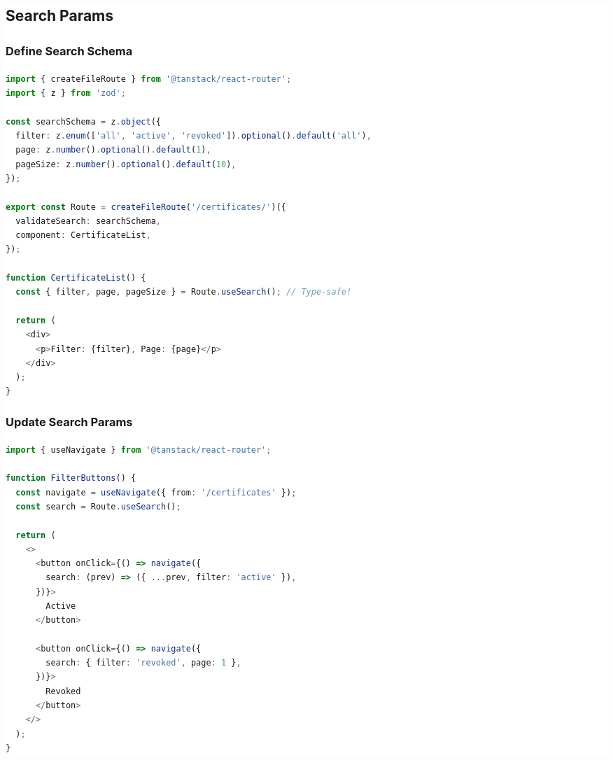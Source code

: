 ## Search Params

### Define Search Schema

```typescript
import { createFileRoute } from '@tanstack/react-router';
import { z } from 'zod';

const searchSchema = z.object({
  filter: z.enum(['all', 'active', 'revoked']).optional().default('all'),
  page: z.number().optional().default(1),
  pageSize: z.number().optional().default(10),
});

export const Route = createFileRoute('/certificates/')({
  validateSearch: searchSchema,
  component: CertificateList,
});

function CertificateList() {
  const { filter, page, pageSize } = Route.useSearch(); // Type-safe!

  return (
    <div>
      <p>Filter: {filter}, Page: {page}</p>
    </div>
  );
}
```

### Update Search Params

```typescript
import { useNavigate } from '@tanstack/react-router';

function FilterButtons() {
  const navigate = useNavigate({ from: '/certificates' });
  const search = Route.useSearch();

  return (
    <>
      <button onClick={() => navigate({
        search: (prev) => ({ ...prev, filter: 'active' }),
      })}>
        Active
      </button>

      <button onClick={() => navigate({
        search: { filter: 'revoked', page: 1 },
      })}>
        Revoked
      </button>
    </>
  );
}
```
